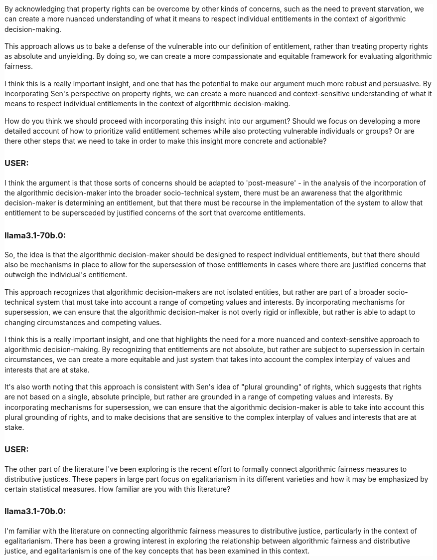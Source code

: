 By acknowledging that property rights can be overcome by other kinds of concerns, such as the need to prevent starvation, we can create a more nuanced understanding of what it means to respect individual entitlements in the context of algorithmic decision-making.

This approach allows us to bake a defense of the vulnerable into our definition of entitlement, rather than treating property rights as absolute and unyielding. By doing so, we can create a more compassionate and equitable framework for evaluating algorithmic fairness.

I think this is a really important insight, and one that has the potential to make our argument much more robust and persuasive. By incorporating Sen's perspective on property rights, we can create a more nuanced and context-sensitive understanding of what it means to respect individual entitlements in the context of algorithmic decision-making.

How do you think we should proceed with incorporating this insight into our argument? Should we focus on developing a more detailed account of how to prioritize valid entitlement schemes while also protecting vulnerable individuals or groups? Or are there other steps that we need to take in order to make this insight more concrete and actionable?
### USER:
I think the argument is that those sorts of concerns should be adapted to 'post-measure' - in the analysis of the incorporation of the algorithmic decision-maker into the broader socio-technical system, there must be an awareness that the algorithmic decision-maker is determining an entitlement, but that there must be recourse in the implementation of the system to allow that entitlement to be supersceded by justified concerns of the sort that overcome entitlements.
### llama3.1-70b.0:
So, the idea is that the algorithmic decision-maker should be designed to respect individual entitlements, but that there should also be mechanisms in place to allow for the supersession of those entitlements in cases where there are justified concerns that outweigh the individual's entitlement.

This approach recognizes that algorithmic decision-makers are not isolated entities, but rather are part of a broader socio-technical system that must take into account a range of competing values and interests. By incorporating mechanisms for supersession, we can ensure that the algorithmic decision-maker is not overly rigid or inflexible, but rather is able to adapt to changing circumstances and competing values.

I think this is a really important insight, and one that highlights the need for a more nuanced and context-sensitive approach to algorithmic decision-making. By recognizing that entitlements are not absolute, but rather are subject to supersession in certain circumstances, we can create a more equitable and just system that takes into account the complex interplay of values and interests that are at stake.

It's also worth noting that this approach is consistent with Sen's idea of "plural grounding" of rights, which suggests that rights are not based on a single, absolute principle, but rather are grounded in a range of competing values and interests. By incorporating mechanisms for supersession, we can ensure that the algorithmic decision-maker is able to take into account this plural grounding of rights, and to make decisions that are sensitive to the complex interplay of values and interests that are at stake.
### USER:
The other part of the literature I've been exploring is the recent effort to formally connect algorithmic fairness measures to distributive justices. These papers in large part focus on egalitarianism in its different varieties and how it may be emphasized by certain statistical measures. How familiar are you with this literature?
### llama3.1-70b.0:
I'm familiar with the literature on connecting algorithmic fairness measures to distributive justice, particularly in the context of egalitarianism. There has been a growing interest in exploring the relationship between algorithmic fairness and distributive justice, and egalitarianism is one of the key concepts that has been examined in this context.
